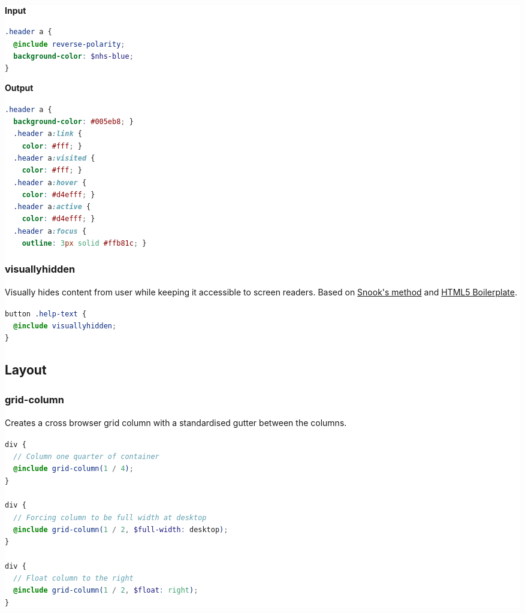 **Input**
```scss
.header a {
  @include reverse-polarity;
  background-color: $nhs-blue;
}
```

**Output**
```css
.header a {
  background-color: #005eb8; }
  .header a:link {
    color: #fff; }
  .header a:visited {
    color: #fff; }
  .header a:hover {
    color: #d4efff; }
  .header a:active {
    color: #d4efff; }
  .header a:focus {
    outline: 3px solid #ffb81c; }
```

### visuallyhidden

Visually hides content from user while keeping it accessible to screen readers. Based on [Snook's method](https://snook.ca/archives/html_and_css/hiding-content-for-accessibility)
and [HTML5 Boilerplate](https://github.com/h5bp/html5-boilerplate/blob/master/src/css/main.css#L128-L139).

```scss
button .help-text {
  @include visuallyhidden; 
}
```


## Layout 

### grid-column

Creates a cross browser grid column with a standardised gutter between the columns.

```scss
div {
  // Column one quarter of container
  @include grid-column(1 / 4);
}

div {
  // Forcing column to be full width at desktop
  @include grid-column(1 / 2, $full-width: desktop);
}

div {
  // Float column to the right
  @include grid-column(1 / 2, $float: right);
}
```
